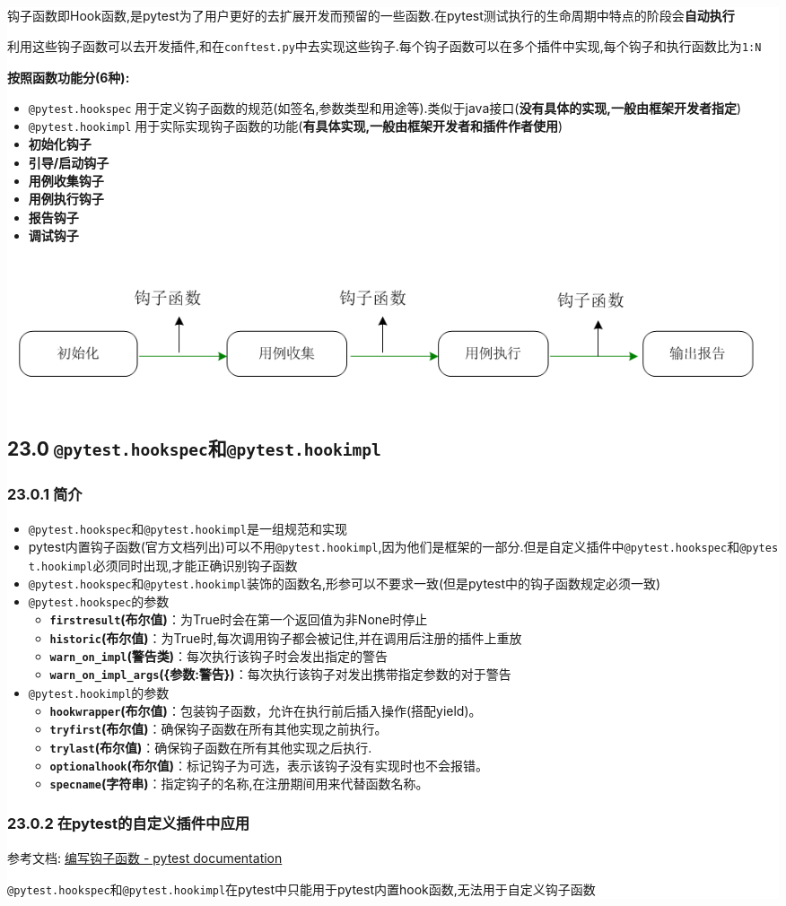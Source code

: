 钩子函数即Hook函数,是pytest为了用户更好的去扩展开发而预留的一些函数.在pytest测试执行的生命周期中特点的阶段会**自动执行**

利用这些钩子函数可以去开发插件,和在`conftest.py`中去实现这些钩子.每个钩子函数可以在多个插件中实现,每个钩子和执行函数比为`1:N`

**按照函数功能分(6种):**

+ `@pytest.hookspec` 用于定义钩子函数的规范(如签名,参数类型和用途等).类似于java接口(**没有具体的实现,一般由框架开发者指定**) 
+ `@pytest.hookimpl` 用于实际实现钩子函数的功能(**有具体实现,一般由框架开发者和插件作者使用**)
+ **初始化钩子**
+ **引导/启动钩子**
+ **用例收集钩子**
+ **用例执行钩子**
+ **报告钩子**
+ **调试钩子**

![img](./_media/2934960-20220805201859675-1268747956.png)



## 23.0 `@pytest.hookspec`和`@pytest.hookimpl`

### 23.0.1 简介

+ `@pytest.hookspec`和`@pytest.hookimpl`是一组规范和实现
+ pytest内置钩子函数(官方文档列出)可以不用`@pytest.hookimpl`,因为他们是框架的一部分.但是自定义插件中`@pytest.hookspec`和`@pytest.hookimpl`必须同时出现,才能正确识别钩子函数
+ `@pytest.hookspec`和`@pytest.hookimpl`装饰的函数名,形参可以不要求一致(但是pytest中的钩子函数规定必须一致)
+ `@pytest.hookspec`的参数
  + **`firstresult`(布尔值)**：为True时会在第一个返回值为非None时停止
  + **`historic`(布尔值)**：为True时,每次调用钩子都会被记住,并在调用后注册的插件上重放
  + **`warn_on_impl`(警告类)**：每次执行该钩子时会发出指定的警告
  + **`warn_on_impl_args`({参数:警告})**：每次执行该钩子对发出携带指定参数的对于警告
+ `@pytest.hookimpl`的参数
  + **`hookwrapper`(布尔值)**：包装钩子函数，允许在执行前后插入操作(搭配yield)。
  + **`tryfirst`(布尔值)**：确保钩子函数在所有其他实现之前执行。
  + **`trylast`(布尔值)**：确保钩子函数在所有其他实现之后执行.
  + **`optionalhook`(布尔值)**：标记钩子为可选，表示该钩子没有实现时也不会报错。
  + **`specname`(字符串)**：指定钩子的名称,在注册期间用来代替函数名称。

### 23.0.2 在pytest的自定义插件中应用

参考文档: [编写钩子函数 - pytest documentation](https://docs.pytest.org/en/stable/how-to/writing_hook_functions.html#declaring-new-hooks)

`@pytest.hookspec`和`@pytest.hookimpl`在pytest中只能用于pytest内置hook函数,无法用于自定义钩子函数
